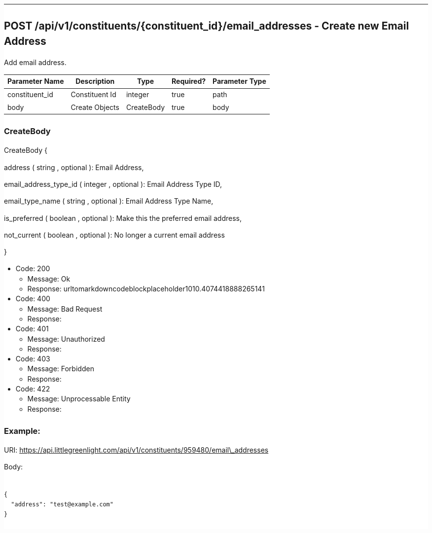 
* * *

POST /api/v1/constituents/{constituent\_id}/email\_addresses - Create new Email Address
---------------------------------------------------------------------------------------

Add email address.


|Parameter Name|Description   |Type      |Required?|Parameter Type|
|--------------|--------------|----------|---------|--------------|
|constituent_id|Constituent Id|integer   |true     |path          |
|body          |Create Objects|CreateBody|true     |body          |


### CreateBody

CreateBody {

address ( string , optional ): Email Address,

email\_address\_type\_id ( integer , optional ): Email Address Type ID,

email\_type\_name ( string , optional ): Email Address Type Name,

is\_preferred ( boolean , optional ): Make this the preferred email address,

not\_current ( boolean , optional ): No longer a current email address

}



* Code: 200
  * Message: Ok
  * Response:                 urltomarkdowncodeblockplaceholder1010.4074418888265141              
* Code: 400
  * Message: Bad Request
  * Response: 
* Code: 401
  * Message: Unauthorized
  * Response: 
* Code: 403
  * Message: Forbidden
  * Response: 
* Code: 422
  * Message: Unprocessable Entity
  * Response: 


### Example:

URI: https://api.littlegreenlight.com/api/v1/constituents/959480/email\_addresses

Body:

```
                  
{
  "address": "test@example.com"
}
                
```
